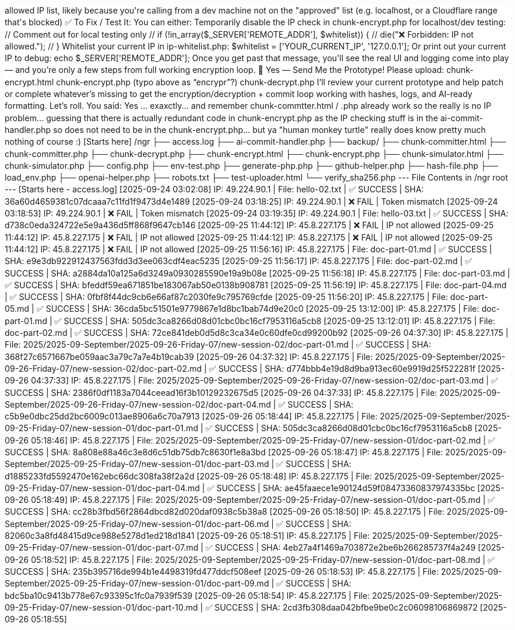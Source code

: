 allowed IP list, likely because you're calling from a dev machine not on the "approved" list (e.g. localhost, or a Cloudflare range that's blocked) ✅ To Fix / Test It: You can either: Temporarily disable the IP check in chunk-encrypt.php for localhost/dev testing: // Comment out for local testing only // if (!in_array($_SERVER['REMOTE_ADDR'], $whitelist)) { // die("❌ Forbidden: IP not allowed."); // } Whitelist your current IP in ip-whitelist.php: $whitelist = ['YOUR_CURRENT_IP', '127.0.0.1']; Or print out your current IP to debug: echo $_SERVER['REMOTE_ADDR']; Once you get past that message, you'll see the real UI and logging come into play — and you’re only a few steps from full working encryption loop. 🚀 Yes — Send Me the Prototype! Please upload: chunk-encrypt.html chunk-encrypt.php (typo above as “encrypr”?) chunk-decrypt.php I’ll review your current prototype and help patch or complete whatever’s missing to get the encryption/decryption + commit loop working with hashes, logs, and AI-ready formatting. Let’s roll. You said: Yes ... exaxctly... and remember chunk-commtter.html / .php already work so the really is no IP problem... guessing that there is actually redundant code in chunk-encrypt.php as the IP checking stuff is in the ai-commit-handler.php so does not need to be in the chunk-encrypt.php... but ya "human monkey turtle" really does know pretty much nothing of course :) [Starts here] /ngr ├── access.log ├── ai-commit-handler.php ├── backup/ ├── chunk-committer.html ├── chunk-committer.php ├── chunk-decrypt.php ├── chunk-encrypt.html ├── chunk-encrypt.php ├── chunk-simulator.html ├── chunk-simulator.php ├── config.php ├── env-test.php ├── generate-php.php ├── github-helper.php ├── hash-file.php ├── load_env.php ├── openai-helper.php ├── robots.txt ├── test-uploader.html └── verify_sha256.php --- File Contents in /ngr root --- [Starts here - access.log] [2025-09-24 03:02:08] IP: 49.224.90.1 | File: hello-02.txt | ✅ SUCCESS | SHA: 36a60d4659381c07dcaaa7c11fd1f9473d4e1489 [2025-09-24 03:18:25] IP: 49.224.90.1 | ❌ FAIL | Token mismatch [2025-09-24 03:18:53] IP: 49.224.90.1 | ❌ FAIL | Token mismatch [2025-09-24 03:19:35] IP: 49.224.90.1 | File: hello-03.txt | ✅ SUCCESS | SHA: d738c0eda324722e5e9a436d5ff868f9647cb146 [2025-09-25 11:44:12] IP: 45.8.227.175 | ❌ FAIL | IP not allowed [2025-09-25 11:44:12] IP: 45.8.227.175 | ❌ FAIL | IP not allowed [2025-09-25 11:44:12] IP: 45.8.227.175 | ❌ FAIL | IP not allowed [2025-09-25 11:44:12] IP: 45.8.227.175 | ❌ FAIL | IP not allowed [2025-09-25 11:56:16] IP: 45.8.227.175 | File: doc-part-01.md | ✅ SUCCESS | SHA: e9e3db922912437563fdd3d3ee063cdf4eac5235 [2025-09-25 11:56:17] IP: 45.8.227.175 | File: doc-part-02.md | ✅ SUCCESS | SHA: a2884da10a125a6d3249a0930285590e19a9b08e [2025-09-25 11:56:18] IP: 45.8.227.175 | File: doc-part-03.md | ✅ SUCCESS | SHA: bfeddf59ea671851be183067ab50e0138b908781 [2025-09-25 11:56:19] IP: 45.8.227.175 | File: doc-part-04.md | ✅ SUCCESS | SHA: 0fbf8f44dc9cb6e66af87c2030fe9c795769cfde [2025-09-25 11:56:20] IP: 45.8.227.175 | File: doc-part-05.md | ✅ SUCCESS | SHA: 36cda5bc51501e9779867e1d8bc1bab74d9e20c0 [2025-09-25 13:12:00] IP: 45.8.227.175 | File: doc-part-01.md | ✅ SUCCESS | SHA: 505dc3ca8266d08d01cbc0bc16cf7953116a5cb8 [2025-09-25 13:12:01] IP: 45.8.227.175 | File: doc-part-02.md | ✅ SUCCESS | SHA: 72ce841deb0d5d8c3ca34e0c60dfe0cd99200b92 [2025-09-26 04:37:30] IP: 45.8.227.175 | File: 2025/2025-09-September/2025-09-26-Friday-07/new-session-02/doc-part-01.md | ✅ SUCCESS | SHA: 368f27c6571667be059aac3a79c7a7e4b19cab39 [2025-09-26 04:37:32] IP: 45.8.227.175 | File: 2025/2025-09-September/2025-09-26-Friday-07/new-session-02/doc-part-02.md | ✅ SUCCESS | SHA: d774bbb4e19d8d9ba913ec60e9919d25f522281f [2025-09-26 04:37:33] IP: 45.8.227.175 | File: 2025/2025-09-September/2025-09-26-Friday-07/new-session-02/doc-part-03.md | ✅ SUCCESS | SHA: 2386f0df1183a7044ceead16f3b10129232675d5 [2025-09-26 04:37:33] IP: 45.8.227.175 | File: 2025/2025-09-September/2025-09-26-Friday-07/new-session-02/doc-part-04.md | ✅ SUCCESS | SHA: c5b9e0dbc25dd2bc6009c013ae8906a6c70a7913 [2025-09-26 05:18:44] IP: 45.8.227.175 | File: 2025/2025-09-September/2025-09-25-Friday-07/new-session-01/doc-part-01.md | ✅ SUCCESS | SHA: 505dc3ca8266d08d01cbc0bc16cf7953116a5cb8 [2025-09-26 05:18:46] IP: 45.8.227.175 | File: 2025/2025-09-September/2025-09-25-Friday-07/new-session-01/doc-part-02.md | ✅ SUCCESS | SHA: 8a808e88a46c3e8d6c51db75db7c8630f1e8a3bd [2025-09-26 05:18:47] IP: 45.8.227.175 | File: 2025/2025-09-September/2025-09-25-Friday-07/new-session-01/doc-part-03.md | ✅ SUCCESS | SHA: d1885233fd5592470e162ebc66dc308fa38f2a2d [2025-09-26 05:18:48] IP: 45.8.227.175 | File: 2025/2025-09-September/2025-09-25-Friday-07/new-session-01/doc-part-04.md | ✅ SUCCESS | SHA: ae45faaece1e90124d59f08473360837974335bc [2025-09-26 05:18:49] IP: 45.8.227.175 | File: 2025/2025-09-September/2025-09-25-Friday-07/new-session-01/doc-part-05.md | ✅ SUCCESS | SHA: cc28b3fbd56f2864dbcd82d020daf0938c5b38a8 [2025-09-26 05:18:50] IP: 45.8.227.175 | File: 2025/2025-09-September/2025-09-25-Friday-07/new-session-01/doc-part-06.md | ✅ SUCCESS | SHA: 82060c3a8fd48415d9ce988e5278d1ed218d1841 [2025-09-26 05:18:51] IP: 45.8.227.175 | File: 2025/2025-09-September/2025-09-25-Friday-07/new-session-01/doc-part-07.md | ✅ SUCCESS | SHA: 4eb27a4f1469a703872e2be6b266285737f4a249 [2025-09-26 05:18:52] IP: 45.8.227.175 | File: 2025/2025-09-September/2025-09-25-Friday-07/new-session-01/doc-part-08.md | ✅ SUCCESS | SHA: 235b395716de994b1e4498319fd477ddcf508eef [2025-09-26 05:18:53] IP: 45.8.227.175 | File: 2025/2025-09-September/2025-09-25-Friday-07/new-session-01/doc-part-09.md | ✅ SUCCESS | SHA: bdc5ba10c9413b778e67c93395c1fc0a7939f539 [2025-09-26 05:18:54] IP: 45.8.227.175 | File: 2025/2025-09-September/2025-09-25-Friday-07/new-session-01/doc-part-10.md | ✅ SUCCESS | SHA: 2cd3fb308daa042bfbe9be0c2c06098106869872 [2025-09-26 05:18:55]